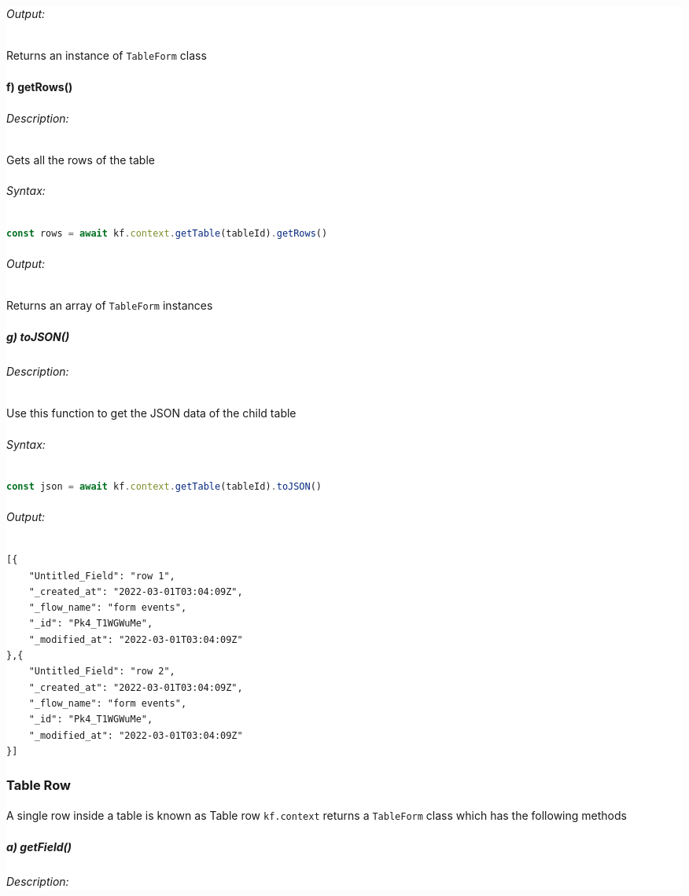 ###### Output:

Returns an instance of `TableForm` class

#### f) getRows()

###### Description:

Gets all the rows of the table

###### Syntax:

```js
const rows = await kf.context.getTable(tableId).getRows()
```

###### Output:

Returns an array of `TableForm` instances

##### g) toJSON()

###### Description:

Use this function to get the JSON data of the child table

###### Syntax:

```js
const json = await kf.context.getTable(tableId).toJSON()
```

###### Output:

```
[{
    "Untitled_Field": "row 1",
    "_created_at": "2022-03-01T03:04:09Z",
    "_flow_name": "form events",
    "_id": "Pk4_T1WGWuMe",
    "_modified_at": "2022-03-01T03:04:09Z"
},{
    "Untitled_Field": "row 2",
    "_created_at": "2022-03-01T03:04:09Z",
    "_flow_name": "form events",
    "_id": "Pk4_T1WGWuMe",
    "_modified_at": "2022-03-01T03:04:09Z"
}]
```

### Table Row

A single row inside a table is known as Table row `kf.context` returns a
`TableForm` class which has the following methods

##### a) getField()

###### Description:
